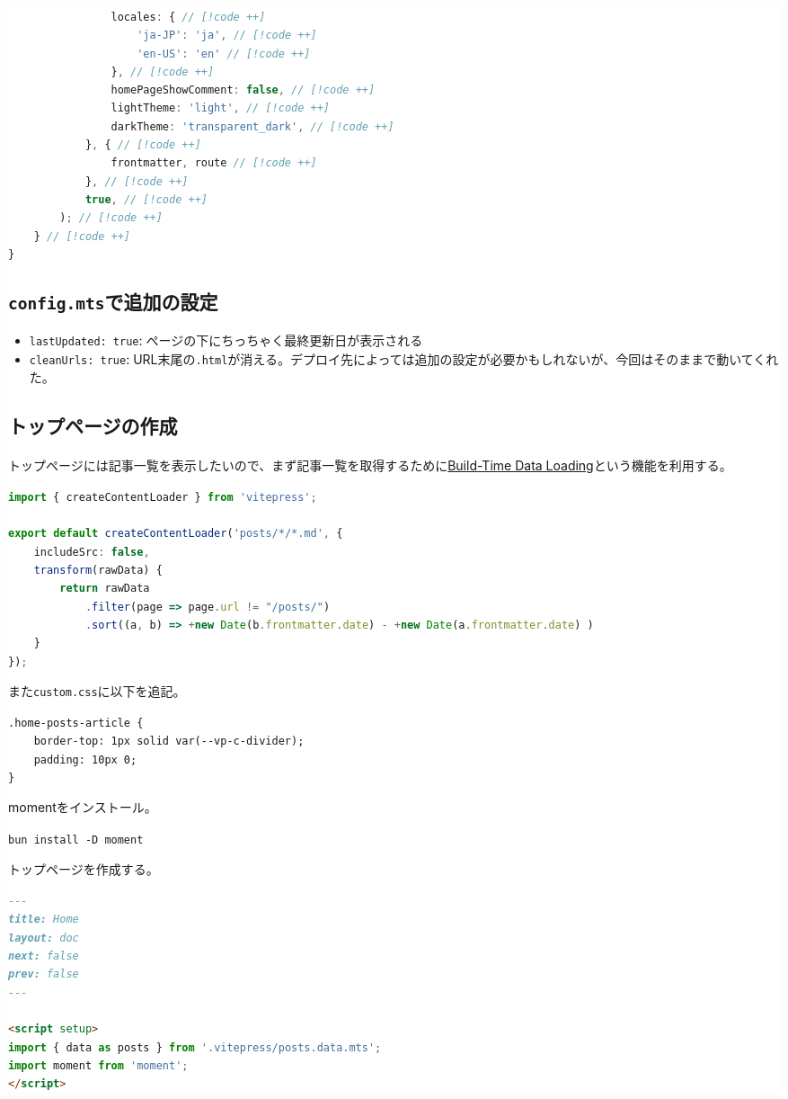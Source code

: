 ```ts [.vitepress/theme/index.ts]
                locales: { // [!code ++]
                    'ja-JP': 'ja', // [!code ++]
                    'en-US': 'en' // [!code ++]
                }, // [!code ++]
                homePageShowComment: false, // [!code ++]
                lightTheme: 'light', // [!code ++]
                darkTheme: 'transparent_dark', // [!code ++]
            }, { // [!code ++]
                frontmatter, route // [!code ++]
            }, // [!code ++]
            true, // [!code ++]
        ); // [!code ++]
    } // [!code ++]
}
```

## `config.mts`で追加の設定

- `lastUpdated: true`: ページの下にちっちゃく最終更新日が表示される
- `cleanUrls: true`: URL末尾の`.html`が消える。デプロイ先によっては追加の設定が必要かもしれないが、今回はそのままで動いてくれた。

## トップページの作成

トップページには記事一覧を表示したいので、まず記事一覧を取得するために[Build-Time Data Loading](https://vitepress.dev/guide/data-loading)という機能を利用する。

```ts [.vitepress/posts.data.mts]
import { createContentLoader } from 'vitepress';

export default createContentLoader('posts/*/*.md', {
    includeSrc: false,
    transform(rawData) {
        return rawData
            .filter(page => page.url != "/posts/")
            .sort((a, b) => +new Date(b.frontmatter.date) - +new Date(a.frontmatter.date) )
    }
});
```

また`custom.css`に以下を追記。
```shell
.home-posts-article {
    border-top: 1px solid var(--vp-c-divider);
    padding: 10px 0;
}
```

momentをインストール。
```shell
bun install -D moment
```

トップページを作成する。
```md
---
title: Home
layout: doc
next: false
prev: false
---

<script setup>
import { data as posts } from '.vitepress/posts.data.mts';
import moment from 'moment';
</script>

```

[^r1]: https://nshmura.com/posts/migration-to-vitepress/
[^r2]: https://blog.hakuteialpha.com/posts/vitepress-blog/
[^vmit]: https://vitepress.dev/guide/markdown#advanced-configuration
[^vpgi]: https://vpgi.vercel.app
[^markdown-it-footnote]: https://github.com/markdown-it/markdown-it-footnote